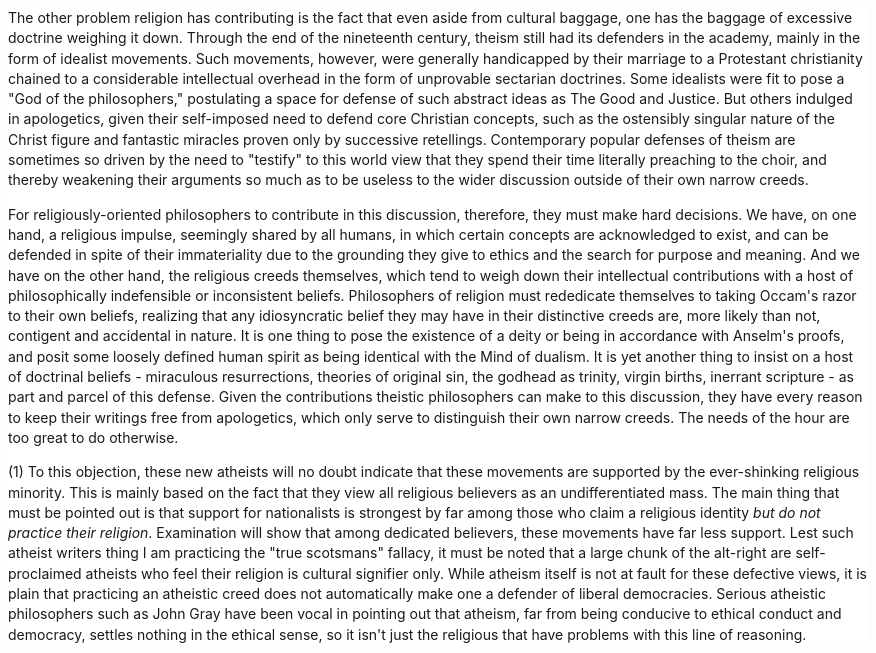 The other problem religion has contributing is the fact that even
aside from cultural baggage, one has the baggage of excessive doctrine
weighing it down. Through the end of the nineteenth century, theism
still had its defenders in the academy, mainly in the form of idealist
movements. Such movements, however, were generally handicapped by
their marriage to a Protestant christianity chained to a considerable
intellectual overhead in the form of unprovable sectarian
doctrines. Some idealists were fit to pose a "God of the
philosophers," postulating a space for defense of such abstract ideas
as The Good and Justice. But others indulged in apologetics, given
their self-imposed need to defend core Christian concepts, such as the
ostensibly singular nature of the Christ figure and fantastic miracles
proven only by successive retellings. Contemporary popular defenses of
theism are sometimes so driven by the need to "testify" to this world
view that they spend their time literally preaching to the choir, and
thereby weakening their arguments so much as to be useless to the
wider discussion outside of their own narrow creeds.

For religiously-oriented philosophers to contribute in this
discussion, therefore, they must make hard decisions. We have, on one
hand, a religious impulse, seemingly shared by all humans, in which
certain concepts are acknowledged to exist, and can be defended in
spite of their immateriality due to the grounding they give to ethics
and the search for purpose and meaning. And we have on the other hand,
the religious creeds themselves, which tend to weigh down their
intellectual contributions with a host of philosophically indefensible
or inconsistent beliefs. Philosophers of religion must rededicate
themselves to taking Occam's razor to their own beliefs, realizing
that any idiosyncratic belief they may have in their distinctive creeds are,
more likely than not, contigent and accidental in nature. It is one
thing to pose the existence of a deity or being in accordance with
Anselm's proofs, and posit some loosely defined human spirit as being
identical with the Mind of dualism. It is yet another thing to insist
on a host of doctrinal beliefs - miraculous resurrections, theories of
original sin, the godhead as trinity, virgin births, inerrant
scripture - as part and parcel of this defense. Given the
contributions theistic philosophers can make to this discussion, they
have every reason to keep their writings free from apologetics, which
only serve to distinguish their own narrow creeds. The needs of the
hour are too great to do otherwise.





(1) To this objection, these new atheists will no doubt indicate that
these movements are supported by the ever-shinking religious minority.
This is mainly based on the fact that they view all religious
believers as an undifferentiated mass. The main thing that must be
pointed out is that support for nationalists is strongest by far among
those who claim a religious identity _but do not practice their
religion_. Examination will show that among dedicated believers, these
movements have far less support. Lest such atheist writers thing I am
practicing the "true scotsmans" fallacy, it must be noted that a large
chunk of the alt-right are self-proclaimed atheists who feel their
religion is cultural signifier only. While atheism itself is not at
fault for these defective views, it is plain that practicing an
atheistic creed does not automatically make one a defender of liberal
democracies. Serious atheistic philosophers such as John Gray have
been vocal in pointing out that atheism, far from being conducive to
ethical conduct and democracy, settles nothing in the ethical sense,
so it isn't just the religious that have problems with this line of
reasoning.
